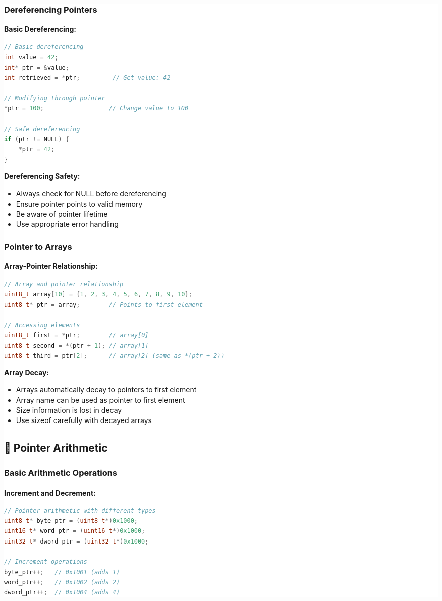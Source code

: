 ### Dereferencing Pointers

**Basic Dereferencing:**
```c
// Basic dereferencing
int value = 42;
int* ptr = &value;
int retrieved = *ptr;         // Get value: 42

// Modifying through pointer
*ptr = 100;                  // Change value to 100

// Safe dereferencing
if (ptr != NULL) {
    *ptr = 42;
}
```

**Dereferencing Safety:**
- Always check for NULL before dereferencing
- Ensure pointer points to valid memory
- Be aware of pointer lifetime
- Use appropriate error handling

### Pointer to Arrays

**Array-Pointer Relationship:**
```c
// Array and pointer relationship
uint8_t array[10] = {1, 2, 3, 4, 5, 6, 7, 8, 9, 10};
uint8_t* ptr = array;        // Points to first element

// Accessing elements
uint8_t first = *ptr;        // array[0]
uint8_t second = *(ptr + 1); // array[1]
uint8_t third = ptr[2];      // array[2] (same as *(ptr + 2))
```

**Array Decay:**
- Arrays automatically decay to pointers to first element
- Array name can be used as pointer to first element
- Size information is lost in decay
- Use sizeof carefully with decayed arrays

## 🔢 Pointer Arithmetic

### Basic Arithmetic Operations

**Increment and Decrement:**
```c
// Pointer arithmetic with different types
uint8_t* byte_ptr = (uint8_t*)0x1000;
uint16_t* word_ptr = (uint16_t*)0x1000;
uint32_t* dword_ptr = (uint32_t*)0x1000;

// Increment operations
byte_ptr++;   // 0x1001 (adds 1)
word_ptr++;   // 0x1002 (adds 2)
dword_ptr++;  // 0x1004 (adds 4)
```
